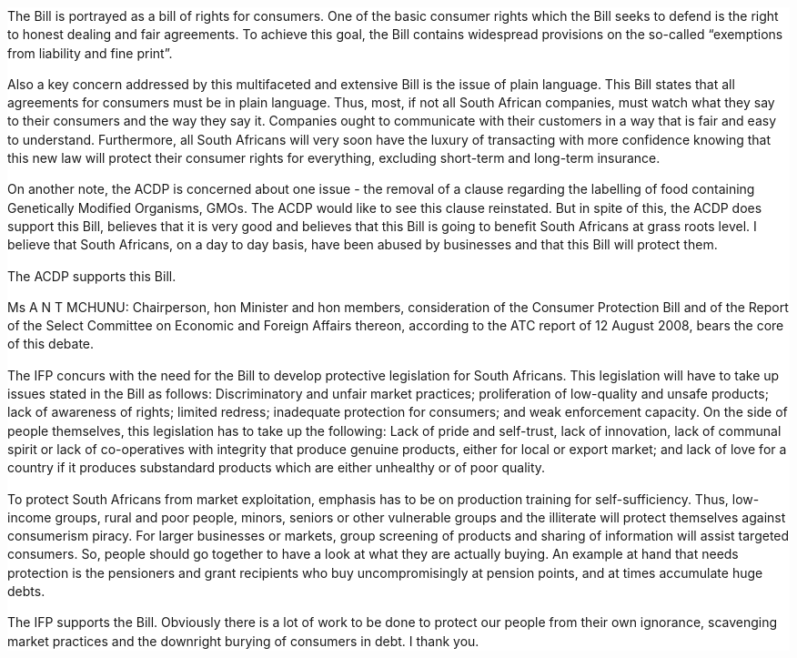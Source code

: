 The Bill is portrayed as a bill of rights for consumers. One of the basic
consumer rights which the Bill seeks to defend is the right to honest
dealing and fair agreements. To achieve this goal, the Bill contains
widespread provisions on the so-called “exemptions from liability and fine
print”.

Also a key concern addressed by this multifaceted and extensive Bill is the
issue of plain language. This Bill states that all agreements for consumers
must be in plain language. Thus, most, if not all South African companies,
must watch what they say to their consumers and the way they say it.
Companies ought to communicate with their customers in a way that is fair
and easy to understand. Furthermore, all South Africans will very soon have
the luxury of transacting with more confidence knowing that this new law
will protect their consumer rights for everything, excluding short-term and
long-term insurance.

On another note, the ACDP is concerned about one issue - the removal of a
clause regarding the labelling of food containing Genetically Modified
Organisms, GMOs. The ACDP would like to see this clause reinstated. But in
spite of this, the ACDP does support this Bill, believes that it is very
good and believes that this Bill is going to benefit South Africans at
grass roots level. I believe that South Africans, on a day to day basis,
have been abused by businesses and that this Bill will protect them.

The ACDP supports this Bill.

Ms A N T MCHUNU: Chairperson, hon Minister and hon members, consideration
of the Consumer Protection Bill and of the Report of the Select Committee
on Economic and Foreign Affairs thereon, according to the ATC report of 12
August 2008, bears the core of this debate.

The IFP concurs with the need for the Bill to develop protective
legislation for South Africans. This legislation will have to take up
issues stated in the Bill as follows: Discriminatory and unfair market
practices; proliferation of low-quality and unsafe products; lack of
awareness of rights; limited redress; inadequate protection for consumers;
and weak enforcement capacity. On the side of people themselves, this
legislation has to take up the following: Lack of pride and self-trust,
lack of innovation, lack of communal spirit or lack of co-operatives with
integrity that produce genuine products, either for local or export market;
and lack of love for a country if it produces substandard products which
are either unhealthy or of poor quality.

To protect South Africans from market exploitation, emphasis has to be on
production training for self-sufficiency. Thus, low-income groups, rural
and poor people, minors, seniors or other vulnerable groups and the
illiterate will protect themselves against consumerism piracy. For larger
businesses or markets, group screening of products and sharing of
information will assist targeted consumers. So, people should go together
to have a look at what they are actually buying. An example at hand that
needs protection is the pensioners and grant recipients who buy
uncompromisingly at pension points, and at times accumulate huge debts.

The IFP supports the Bill. Obviously there is a lot of work to be done to
protect our people from their own ignorance, scavenging market practices
and the downright burying of consumers in debt. I thank you.
